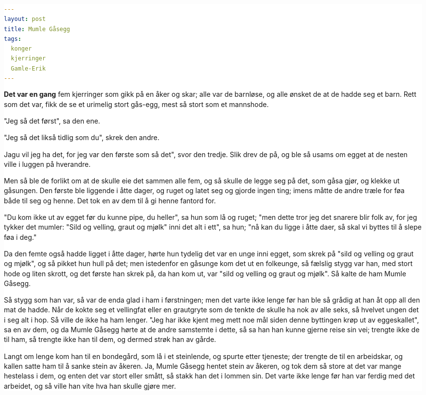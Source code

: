 ```yaml
---
layout: post
title: Mumle Gåsegg
tags:
  konger
  kjerringer
  Gamle-Erik
---
```



**Det var en gang** fem kjerringer som gikk på en åker og skar; alle var de
barnløse, og alle ønsket de at de hadde seg et barn. Rett som det var,
fikk de se et urimelig stort gås-egg, mest så stort som et mannshode.

"Jeg så det først", sa den ene.

"Jeg så det likså tidlig som du", skrek den andre.

Jagu vil jeg ha det, for jeg var den første som så det", svor den
tredje. Slik drev de på, og ble så usams om egget at de nesten ville i
luggen på hverandre.

Men så ble de forlikt om at de skulle eie det sammen alle fem, og så
skulle de legge seg på det, som gåsa gjør, og klekke ut gåsungen. Den
første ble liggende i åtte dager, og ruget og latet seg og gjorde ingen
ting; imens måtte de andre træle for føa både til seg og henne. Det tok
en av dem til å gi henne fantord for.

"Du kom ikke ut av egget før du kunne pipe, du heller", sa hun som lå og
ruget; "men dette tror jeg det snarere blir folk av, for jeg tykker det
mumler: "Sild og velling, graut og mjølk" inni det alt i ett", sa hun;
"nå kan du ligge i åtte daer, så skal vi byttes til å slepe føa i deg."

Da den femte også hadde ligget i åtte dager, hørte hun tydelig det var
en unge inni egget, som skrek på "sild og velling og graut og mjølk", og
så pikket hun hull på det; men istedenfor en gåsunge kom det ut en
folkeunge, så fælslig stygg var han, med stort hode og liten skrott, og
det første han skrek på, da han kom ut, var "sild og velling og graut og
mjølk". Så kalte de ham Mumle Gåsegg.

Så stygg som han var, så var de enda glad i ham i førstningen; men det
varte ikke lenge før han ble så grådig at han åt opp all den mat de
hadde. Når de kokte seg et vellingfat eller en grautgryte som de tenkte
de skulle ha nok av alle seks, så hvelvet ungen det i seg alt i hop. Så
ville de ikke ha ham lenger. "Jeg har ikke kjent meg mett noe mål siden
denne byttingen krøp ut av eggeskallet", sa en av dem, og da Mumle
Gåsegg hørte at de andre samstemte i dette, så sa han han kunne gjerne
reise sin vei; trengte ikke de til ham, så trengte ikke han til dem, og
dermed strøk han av gårde.

Langt om lenge kom han til en bondegård, som lå i et steinlende, og
spurte etter tjeneste; der trengte de til en arbeidskar, og kallen satte
ham til å sanke stein av åkeren. Ja, Mumle Gåsegg hentet stein av
åkeren, og tok dem så store at det var mange hestelass i dem, og enten
det var stort eller smått, så stakk han det i lommen sin. Det varte ikke
lenge før han var ferdig med det arbeidet, og så ville han vite hva han
skulle gjøre mer.
